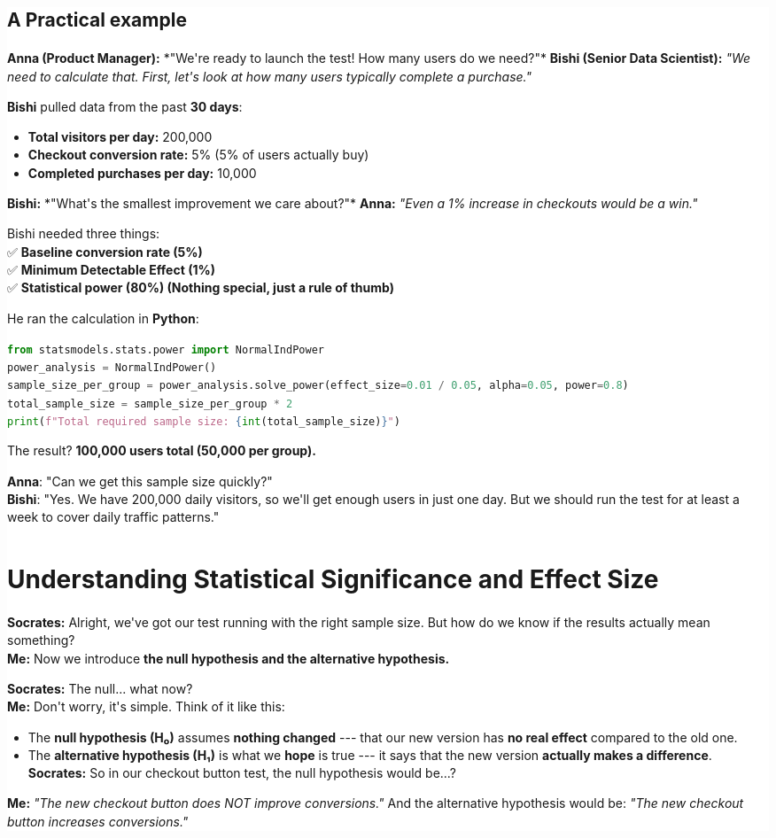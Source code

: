 ## A Practical example

**Anna (Product Manager):** *"We're ready to launch the test! How many
users do we need?"\*
**Bishi (Senior Data Scientist):** *"We need to calculate that. First,
let's look at how many users typically complete a purchase."*

**Bishi** pulled data from the past **30 days**:
- **Total visitors per day:** 200,000
- **Checkout conversion rate:** 5% (5% of users actually buy)
- **Completed purchases per day:** 10,000

**Bishi:** *"What's the smallest improvement we care about?"\*
**Anna:** *"Even a 1% increase in checkouts would be a win."*

Bishi needed three things:\
✅ **Baseline conversion rate (5%)**\
✅ **Minimum Detectable Effect (1%)**\
✅ **Statistical power (80%) (Nothing special, just a rule of thumb)**

He ran the calculation in **Python**:

```python
from statsmodels.stats.power import NormalIndPower
power_analysis = NormalIndPower()
sample_size_per_group = power_analysis.solve_power(effect_size=0.01 / 0.05, alpha=0.05, power=0.8)
total_sample_size = sample_size_per_group * 2
print(f"Total required sample size: {int(total_sample_size)}")
```

The result? **100,000 users total (50,000 per group).**

**Anna**: "Can we get this sample size quickly?"\
**Bishi**: "Yes. We have 200,000 daily visitors, so we'll get enough
users in just one day. But we should run the test for at least a week to
cover daily traffic patterns."

# Understanding Statistical Significance and Effect Size

**Socrates:** Alright, we've got our test running with the right sample
size. But how do we know if the results actually mean something?\
**Me:** Now we introduce **the null hypothesis and the alternative
hypothesis.**

**Socrates:** The null... what now?\
**Me:** Don't worry, it's simple. Think of it like this:

- The **null hypothesis (H₀)** assumes **nothing changed** --- that our new version has **no real effect** compared to the old one.
- The **alternative hypothesis (H₁)** is what we **hope** is true --- it says that the new version **actually makes a difference**.
**Socrates:** So in our checkout button test, the null hypothesis would be...?

**Me:** *"The new checkout button does NOT improve conversions."* And the alternative hypothesis would be: *"The new checkout button increases conversions."*
